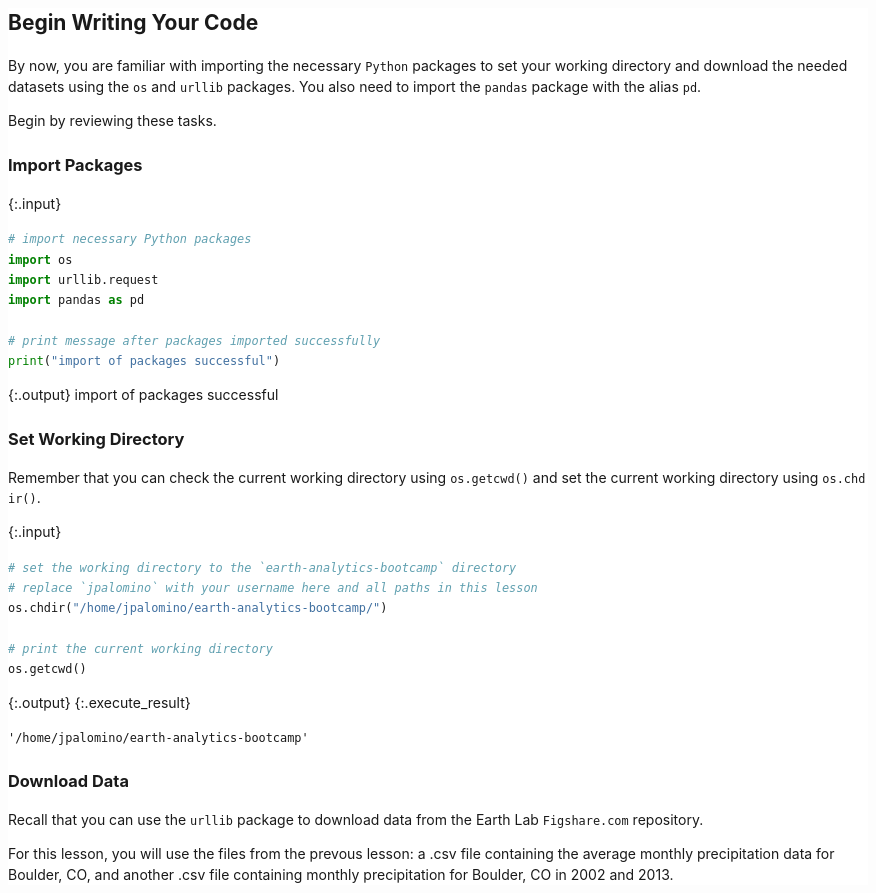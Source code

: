 ## Begin Writing Your Code

By now, you are familiar with importing the necessary `Python` packages to set your working directory and download the needed datasets using the `os` and `urllib` packages. You also need to import the `pandas` package with the alias `pd`.

Begin by reviewing these tasks.

### Import Packages

{:.input}
```python
# import necessary Python packages
import os
import urllib.request
import pandas as pd

# print message after packages imported successfully
print("import of packages successful")
```

{:.output}
    import of packages successful



### Set Working Directory

Remember that you can check the current working directory using `os.getcwd()` and set the current working directory using `os.chdir()`.

{:.input}
```python
# set the working directory to the `earth-analytics-bootcamp` directory
# replace `jpalomino` with your username here and all paths in this lesson
os.chdir("/home/jpalomino/earth-analytics-bootcamp/")

# print the current working directory
os.getcwd()
```

{:.output}
{:.execute_result}



    '/home/jpalomino/earth-analytics-bootcamp'





### Download Data

Recall that you can use the `urllib` package to download data from the Earth Lab `Figshare.com` repository.

For this lesson, you will use the files from the prevous lesson: a .csv file containing the average monthly precipitation data for Boulder, CO, and another .csv file containing monthly precipitation for Boulder, CO in 2002 and 2013.
